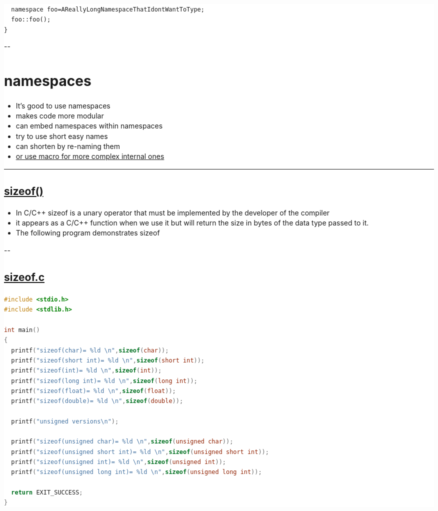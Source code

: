```
  namespace foo=AReallyLongNamespaceThatIdontWantToType;
  foo::foo();
}
```

--

# namespaces
- It’s good to use namespaces
- makes code more modular
- can embed namespaces within namespaces
- try to use short easy names
- can shorten by re-naming them 
- [or use macro for more complex internal ones](https://github.com/OpenImageIO/oiio/blob/master/src/include/OpenImageIO/oiioversion.h.in)

---

## [sizeof()](https://en.wikipedia.org/wiki/Sizeof)
- In C/C++ sizeof is a unary operator that must be implemented by the developer of the compiler
- it appears as a C/C++ function when we use it but will return the size in bytes of the data type passed to it.
- The following program demonstrates sizeof

--


## [sizeof.c](https://github.com/NCCA/PPPLectureCode/blob/master/Lecture2/sizeof.c)
```c
#include <stdio.h>
#include <stdlib.h>

int main()
{
  printf("sizeof(char)= %ld \n",sizeof(char));
  printf("sizeof(short int)= %ld \n",sizeof(short int));
  printf("sizeof(int)= %ld \n",sizeof(int));
  printf("sizeof(long int)= %ld \n",sizeof(long int));
  printf("sizeof(float)= %ld \n",sizeof(float));
  printf("sizeof(double)= %ld \n",sizeof(double));

  printf("unsigned versions\n");

  printf("sizeof(unsigned char)= %ld \n",sizeof(unsigned char));
  printf("sizeof(unsigned short int)= %ld \n",sizeof(unsigned short int));
  printf("sizeof(unsigned int)= %ld \n",sizeof(unsigned int));
  printf("sizeof(unsigned long int)= %ld \n",sizeof(unsigned long int));

  return EXIT_SUCCESS;
}
```
